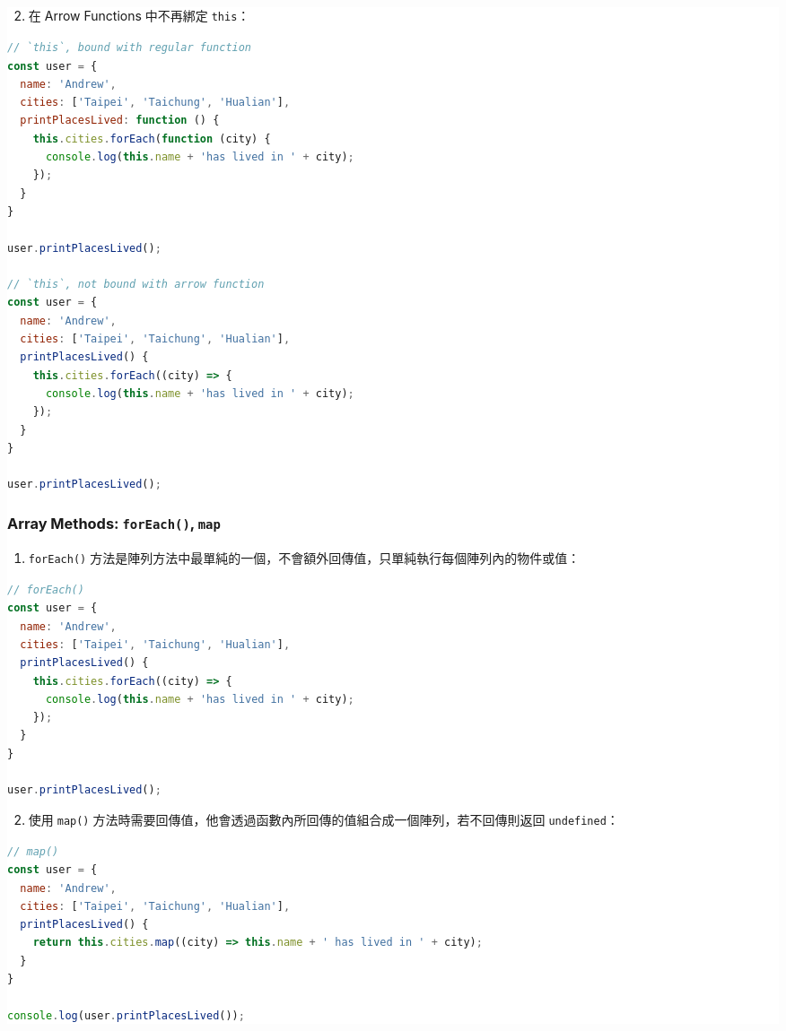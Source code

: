 2. 在 Arrow Functions 中不再綁定 `this`：

```javascript
// `this`, bound with regular function
const user = {
  name: 'Andrew',
  cities: ['Taipei', 'Taichung', 'Hualian'],
  printPlacesLived: function () {
    this.cities.forEach(function (city) {
      console.log(this.name + 'has lived in ' + city);
    });
  }
}

user.printPlacesLived();

// `this`, not bound with arrow function
const user = {
  name: 'Andrew',
  cities: ['Taipei', 'Taichung', 'Hualian'],
  printPlacesLived() {
    this.cities.forEach((city) => {
      console.log(this.name + 'has lived in ' + city);
    });
  }
}

user.printPlacesLived();
```

### Array Methods: `forEach()`, `map`

1. `forEach()` 方法是陣列方法中最單純的一個，不會額外回傳值，只單純執行每個陣列內的物件或值：

```javascript
// forEach()
const user = {
  name: 'Andrew',
  cities: ['Taipei', 'Taichung', 'Hualian'],
  printPlacesLived() {
    this.cities.forEach((city) => {
      console.log(this.name + 'has lived in ' + city);
    });
  }
}

user.printPlacesLived();
```

2. 使用 `map()` 方法時需要回傳值，他會透過函數內所回傳的值組合成一個陣列，若不回傳則返回 `undefined`：

```javascript
// map()
const user = {
  name: 'Andrew',
  cities: ['Taipei', 'Taichung', 'Hualian'],
  printPlacesLived() {
    return this.cities.map((city) => this.name + ' has lived in ' + city);
  }
}

console.log(user.printPlacesLived());
```
